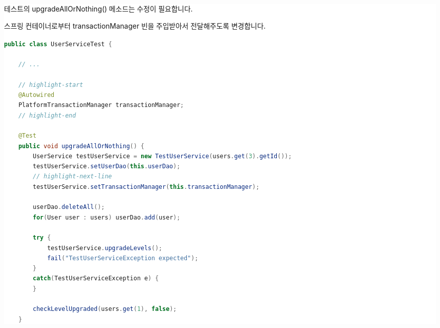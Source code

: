테스트의 upgradeAllOrNothing() 메소드는 수정이 필요합니다.

스프링 컨테이너로부터 transactionManager 빈을 주입받아서 전달해주도록 변경합니다.

```java
public class UserServiceTest {

    // ...
    
    // highlight-start
    @Autowired
    PlatformTransactionManager transactionManager;
    // highlight-end
  
    @Test
    public void upgradeAllOrNothing() {
        UserService testUserService = new TestUserService(users.get(3).getId());  
        testUserService.setUserDao(this.userDao);
        // highlight-next-line
        testUserService.setTransactionManager(this.transactionManager);
         
        userDao.deleteAll();			  
        for(User user : users) userDao.add(user);
        
        try {
            testUserService.upgradeLevels();   
            fail("TestUserServiceException expected"); 
        }
        catch(TestUserServiceException e) { 
        }
        
        checkLevelUpgraded(users.get(1), false);
    }
```
